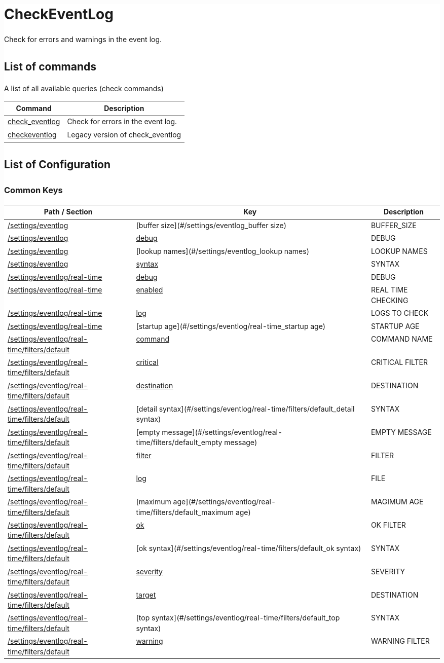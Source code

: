 # CheckEventLog

Check for errors and warnings in the event log.



## List of commands

A list of all available queries (check commands)

| Command                           | Description                        |
|-----------------------------------|------------------------------------|
| [check_eventlog](#check_eventlog) | Check for errors in the event log. |
| [checkeventlog](#checkeventlog)   | Legacy version of check_eventlog   |




## List of Configuration


### Common Keys

| Path / Section                                                                                | Key                                                                          | Description        |
|-----------------------------------------------------------------------------------------------|------------------------------------------------------------------------------|--------------------|
| [/settings/eventlog](#/settings/eventlog)                                                     | [buffer size](#/settings/eventlog_buffer size)                               | BUFFER_SIZE        |
| [/settings/eventlog](#/settings/eventlog)                                                     | [debug](#/settings/eventlog_debug)                                           | DEBUG              |
| [/settings/eventlog](#/settings/eventlog)                                                     | [lookup names](#/settings/eventlog_lookup names)                             | LOOKUP NAMES       |
| [/settings/eventlog](#/settings/eventlog)                                                     | [syntax](#/settings/eventlog_syntax)                                         | SYNTAX             |
| [/settings/eventlog/real-time](#/settings/eventlog/real-time)                                 | [debug](#/settings/eventlog/real-time_debug)                                 | DEBUG              |
| [/settings/eventlog/real-time](#/settings/eventlog/real-time)                                 | [enabled](#/settings/eventlog/real-time_enabled)                             | REAL TIME CHECKING |
| [/settings/eventlog/real-time](#/settings/eventlog/real-time)                                 | [log](#/settings/eventlog/real-time_log)                                     | LOGS TO CHECK      |
| [/settings/eventlog/real-time](#/settings/eventlog/real-time)                                 | [startup age](#/settings/eventlog/real-time_startup age)                     | STARTUP AGE        |
| [/settings/eventlog/real-time/filters/default](#/settings/eventlog/real-time/filters/default) | [command](#/settings/eventlog/real-time/filters/default_command)             | COMMAND NAME       |
| [/settings/eventlog/real-time/filters/default](#/settings/eventlog/real-time/filters/default) | [critical](#/settings/eventlog/real-time/filters/default_critical)           | CRITICAL FILTER    |
| [/settings/eventlog/real-time/filters/default](#/settings/eventlog/real-time/filters/default) | [destination](#/settings/eventlog/real-time/filters/default_destination)     | DESTINATION        |
| [/settings/eventlog/real-time/filters/default](#/settings/eventlog/real-time/filters/default) | [detail syntax](#/settings/eventlog/real-time/filters/default_detail syntax) | SYNTAX             |
| [/settings/eventlog/real-time/filters/default](#/settings/eventlog/real-time/filters/default) | [empty message](#/settings/eventlog/real-time/filters/default_empty message) | EMPTY MESSAGE      |
| [/settings/eventlog/real-time/filters/default](#/settings/eventlog/real-time/filters/default) | [filter](#/settings/eventlog/real-time/filters/default_filter)               | FILTER             |
| [/settings/eventlog/real-time/filters/default](#/settings/eventlog/real-time/filters/default) | [log](#/settings/eventlog/real-time/filters/default_log)                     | FILE               |
| [/settings/eventlog/real-time/filters/default](#/settings/eventlog/real-time/filters/default) | [maximum age](#/settings/eventlog/real-time/filters/default_maximum age)     | MAGIMUM AGE        |
| [/settings/eventlog/real-time/filters/default](#/settings/eventlog/real-time/filters/default) | [ok](#/settings/eventlog/real-time/filters/default_ok)                       | OK FILTER          |
| [/settings/eventlog/real-time/filters/default](#/settings/eventlog/real-time/filters/default) | [ok syntax](#/settings/eventlog/real-time/filters/default_ok syntax)         | SYNTAX             |
| [/settings/eventlog/real-time/filters/default](#/settings/eventlog/real-time/filters/default) | [severity](#/settings/eventlog/real-time/filters/default_severity)           | SEVERITY           |
| [/settings/eventlog/real-time/filters/default](#/settings/eventlog/real-time/filters/default) | [target](#/settings/eventlog/real-time/filters/default_target)               | DESTINATION        |
| [/settings/eventlog/real-time/filters/default](#/settings/eventlog/real-time/filters/default) | [top syntax](#/settings/eventlog/real-time/filters/default_top syntax)       | SYNTAX             |
| [/settings/eventlog/real-time/filters/default](#/settings/eventlog/real-time/filters/default) | [warning](#/settings/eventlog/real-time/filters/default_warning)             | WARNING FILTER     |
